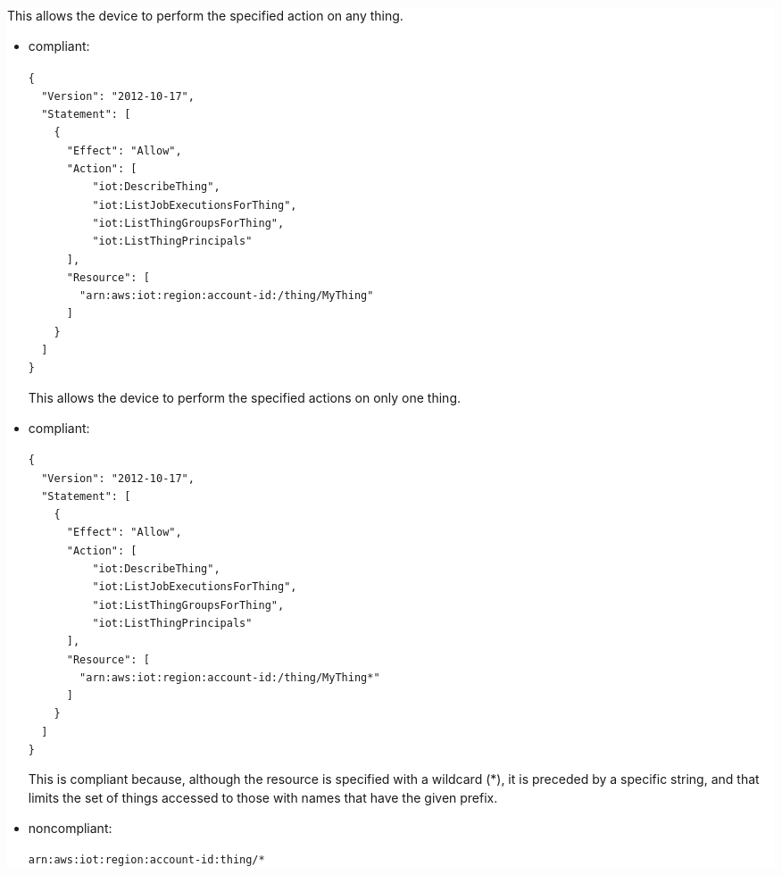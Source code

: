   This allows the device to perform the specified action on any thing\.
+ compliant:

  ```
  {
    "Version": "2012-10-17",
    "Statement": [
      {
        "Effect": "Allow",
        "Action": [ 
            "iot:DescribeThing",
            "iot:ListJobExecutionsForThing",
            "iot:ListThingGroupsForThing",
            "iot:ListThingPrincipals"
        ],
        "Resource": [
          "arn:aws:iot:region:account-id:/thing/MyThing"
        ]
      }
    ]
  }
  ```

  This allows the device to perform the specified actions on only one thing\.
+ compliant:

  ```
  {
    "Version": "2012-10-17",
    "Statement": [
      {
        "Effect": "Allow",
        "Action": [ 
            "iot:DescribeThing",
            "iot:ListJobExecutionsForThing",
            "iot:ListThingGroupsForThing",
            "iot:ListThingPrincipals"
        ],
        "Resource": [
          "arn:aws:iot:region:account-id:/thing/MyThing*"
        ]
      }
    ]
  }
  ```

  This is compliant because, although the resource is specified with a wildcard \(\*\), it is preceded by a specific string, and that limits the set of things accessed to those with names that have the given prefix\.
+ noncompliant:

  ```
  arn:aws:iot:region:account-id:thing/*
  ```

